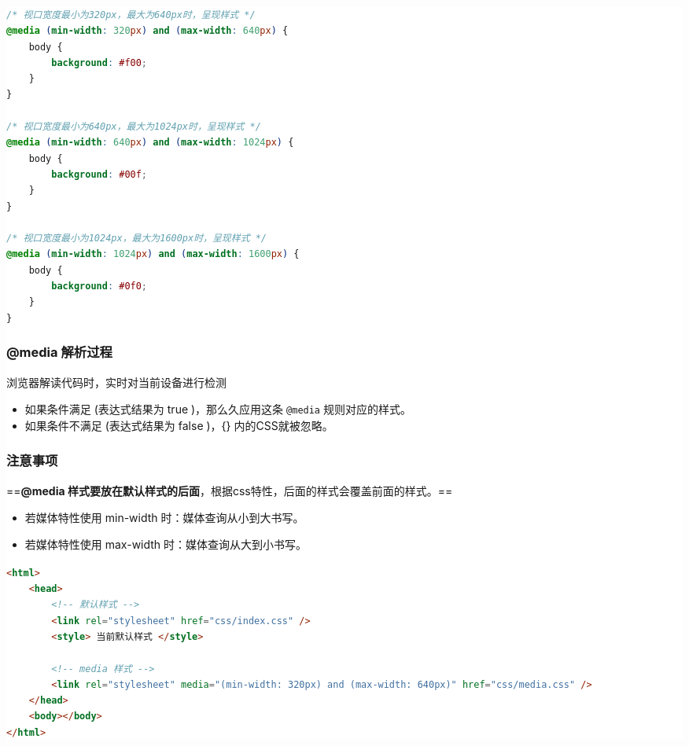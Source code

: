 ```css
/* 视口宽度最小为320px，最大为640px时，呈现样式 */
@media (min-width: 320px) and (max-width: 640px) {
    body {
        background: #f00;
    }
}

/* 视口宽度最小为640px，最大为1024px时，呈现样式 */
@media (min-width: 640px) and (max-width: 1024px) {
    body {
        background: #00f;
    }
}

/* 视口宽度最小为1024px，最大为1600px时，呈现样式 */
@media (min-width: 1024px) and (max-width: 1600px) {
    body {
        background: #0f0;
    }
}
```

### @media 解析过程

浏览器解读代码时，实时对当前设备进行检测

- 如果条件满足 (表达式结果为 true )，那么久应用这条 `@media` 规则对应的样式。
- 如果条件不满足 (表达式结果为 false )，{} 内的CSS就被忽略。

### 注意事项

==**@media 样式要放在默认样式的后面**，根据css特性，后面的样式会覆盖前面的样式。== 

- 若媒体特性使用 min-width 时：媒体查询从小到大书写。

- 若媒体特性使用 max-width 时：媒体查询从大到小书写。

```html
<html>
    <head>
        <!-- 默认样式 -->
        <link rel="stylesheet" href="css/index.css" />
        <style> 当前默认样式 </style>
        
        <!-- media 样式 -->
        <link rel="stylesheet" media="(min-width: 320px) and (max-width: 640px)" href="css/media.css" />
    </head>
    <body></body>
</html>
```


